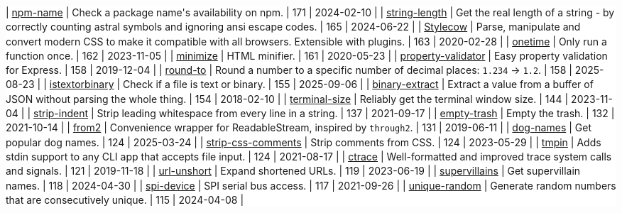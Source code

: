 | [npm-name](https://github.com/sindresorhus/npm-name)                           | Check a package name's availability on npm.                                                                                                                              | 171    | 2024-02-10  |
| [string-length](https://github.com/sindresorhus/string-length)                 | Get the real length of a string - by correctly counting astral symbols and ignoring ansi escape codes.                                                                   | 165    | 2024-06-22  |
| [Stylecow](https://github.com/stylecow/stylecow)                               | Parse, manipulate and convert modern CSS to make it compatible with all browsers. Extensible with plugins.                                                               | 163    | 2020-02-28  |
| [onetime](https://github.com/sindresorhus/onetime)                             | Only run a function once.                                                                                                                                                | 162    | 2023-11-05  |
| [minimize](https://github.com/Swaagie/minimize)                                | HTML minifier.                                                                                                                                                           | 161    | 2020-05-23  |
| [property-validator](https://github.com/nettofarah/property-validator)         | Easy property validation for Express.                                                                                                                                    | 158    | 2019-12-04  |
| [round-to](https://github.com/sindresorhus/round-to)                           | Round a number to a specific number of decimal places: `1.234` → `1.2`.                                                                                                  | 158    | 2025-08-23  |
| [istextorbinary](https://github.com/bevry/istextorbinary)                      | Check if a file is text or binary.                                                                                                                                       | 155    | 2025-09-06  |
| [binary-extract](https://github.com/juliangruber/binary-extract)               | Extract a value from a buffer of JSON without parsing the whole thing.                                                                                                   | 154    | 2018-02-10  |
| [terminal-size](https://github.com/sindresorhus/terminal-size)                 | Reliably get the terminal window size.                                                                                                                                   | 144    | 2023-11-04  |
| [strip-indent](https://github.com/sindresorhus/strip-indent)                   | Strip leading whitespace from every line in a string.                                                                                                                    | 137    | 2021-09-17  |
| [empty-trash](https://github.com/sindresorhus/empty-trash)                     | Empty the trash.                                                                                                                                                         | 132    | 2021-10-14  |
| [from2](https://github.com/hughsk/from2)                                       | Convenience wrapper for ReadableStream, inspired by `through2`.                                                                                                          | 131    | 2019-06-11  |
| [dog-names](https://github.com/sindresorhus/dog-names)                         | Get popular dog names.                                                                                                                                                   | 124    | 2025-03-24  |
| [strip-css-comments](https://github.com/sindresorhus/strip-css-comments)       | Strip comments from CSS.                                                                                                                                                 | 124    | 2023-05-29  |
| [tmpin](https://github.com/sindresorhus/tmpin)                                 | Adds stdin support to any CLI app that accepts file input.                                                                                                               | 124    | 2021-08-17  |
| [ctrace](https://github.com/automation-stack/ctrace)                           | Well-formatted and improved trace system calls and signals.                                                                                                              | 121    | 2019-11-18  |
| [url-unshort](https://github.com/nodeca/url-unshort)                           | Expand shortened URLs.                                                                                                                                                   | 119    | 2023-06-19  |
| [supervillains](https://github.com/sindresorhus/supervillains)                 | Get supervillain names.                                                                                                                                                  | 118    | 2024-04-30  |
| [spi-device](https://github.com/fivdi/spi-device)                              | SPI serial bus access.                                                                                                                                                   | 117    | 2021-09-26  |
| [unique-random](https://github.com/sindresorhus/unique-random)                 | Generate random numbers that are consecutively unique.                                                                                                                   | 115    | 2024-04-08  |